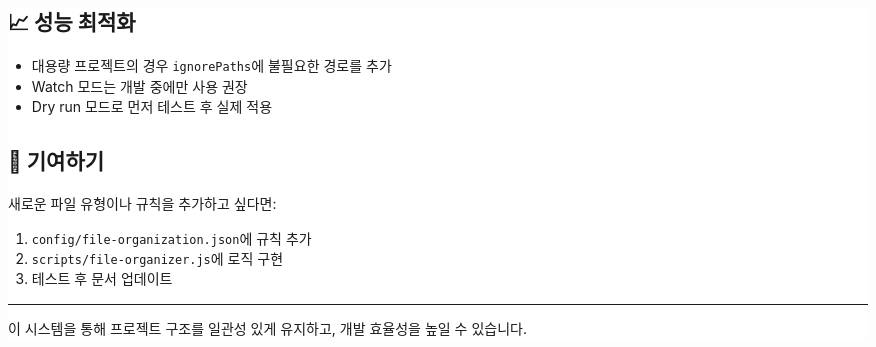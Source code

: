 ## 📈 성능 최적화

- 대용량 프로젝트의 경우 `ignorePaths`에 불필요한 경로를 추가
- Watch 모드는 개발 중에만 사용 권장
- Dry run 모드로 먼저 테스트 후 실제 적용

## 🤝 기여하기

새로운 파일 유형이나 규칙을 추가하고 싶다면:

1. `config/file-organization.json`에 규칙 추가
2. `scripts/file-organizer.js`에 로직 구현
3. 테스트 후 문서 업데이트

---

이 시스템을 통해 프로젝트 구조를 일관성 있게 유지하고, 개발 효율성을 높일 수 있습니다.